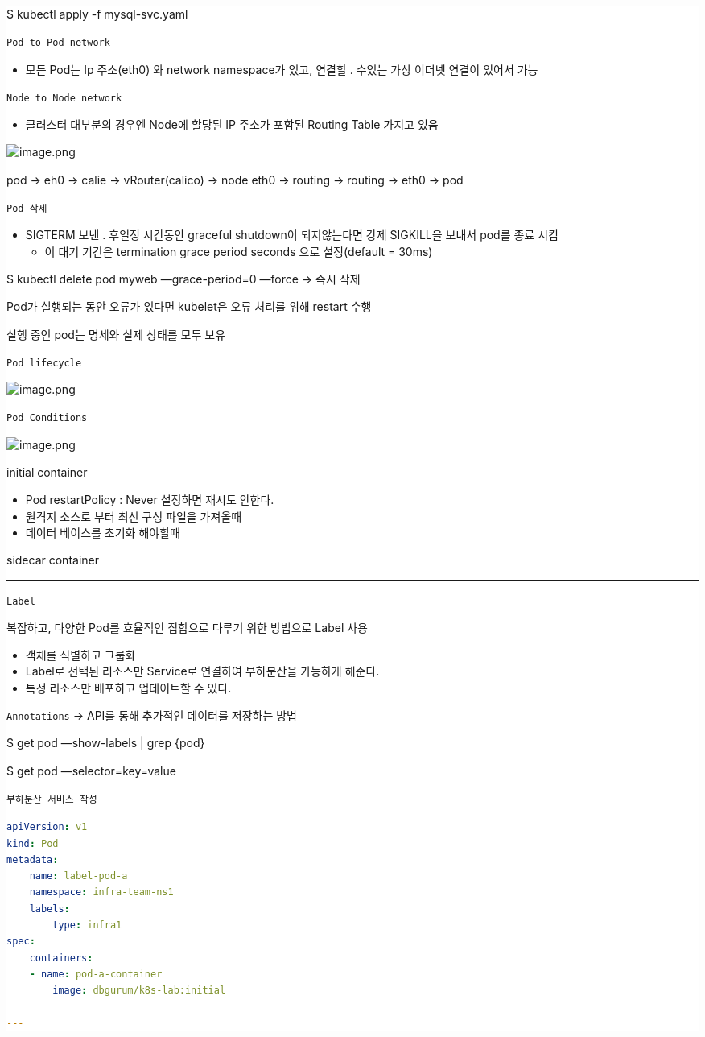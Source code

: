 $ kubectl apply -f mysql-svc.yaml

`Pod to Pod network`

- 모든 Pod는 Ip 주소(eth0) 와 network namespace가 있고, 연결할 . 수있는 가상 이더넷 연결이 있어서 가능

`Node to Node network`

- 클러스터 대부분의 경우엔 Node에 할당된 IP 주소가 포함된 Routing Table 가지고 있음

![image.png](attachment:3c86e9d1-87e1-43f1-9bd7-f1d010c76b2c:image.png)

pod → eh0 → calie → vRouter(calico) → node eth0 → routing → routing → eth0 → pod

`Pod 삭제`

- SIGTERM 보낸 . 후일정 시간동안 graceful shutdown이  되지않는다면 강제 SIGKILL을 보내서 pod를 종료 시킴
  - 이 대기 기간은 termination grace period seconds 으로 설정(default = 30ms)

$ kubectl delete pod myweb —grace-period=0 —force  → 즉시 삭제

Pod가 실행되는 동안 오류가 있다면 kubelet은 오류 처리를 위해 restart 수행

실행 중인 pod는 명세와 실제 상태를 모두 보유

`Pod lifecycle`

![image.png](attachment:e3246251-5833-4d40-b2c1-aafa79a6eaa0:image.png)

`Pod Conditions`

![image.png](attachment:6cf36b62-1730-4e56-864e-e498806b49a4:image.png)

initial container

- Pod restartPolicy : Never 설정하면 재시도 안한다.
- 원격지 소스로 부터 최신 구성 파일을 가져올때
- 데이터 베이스를 초기화 해야할때

sidecar container

---

`Label`

복잡하고, 다양한 Pod를 효율적인 집합으로 다루기 위한 방법으로 Label 사용

- 객체를 식별하고 그룹화
- Label로 선택된 리소스만 Service로 연결하여 부하분산을 가능하게 해준다.
- 특정 리소스만 배포하고 업데이트할 수 있다.

`Annotations` → API를 통해 추가적인 데이터를 저장하는 방법

$ get pod —show-labels | grep {pod}

$ get pod —selector=key=value

`부하분산 서비스 작성`

```yaml
apiVersion: v1
kind: Pod
metadata:
	name: label-pod-a
	namespace: infra-team-ns1
	labels:
		type: infra1
spec:
	containers:
	- name: pod-a-container
		image: dbgurum/k8s-lab:initial
		
---

```